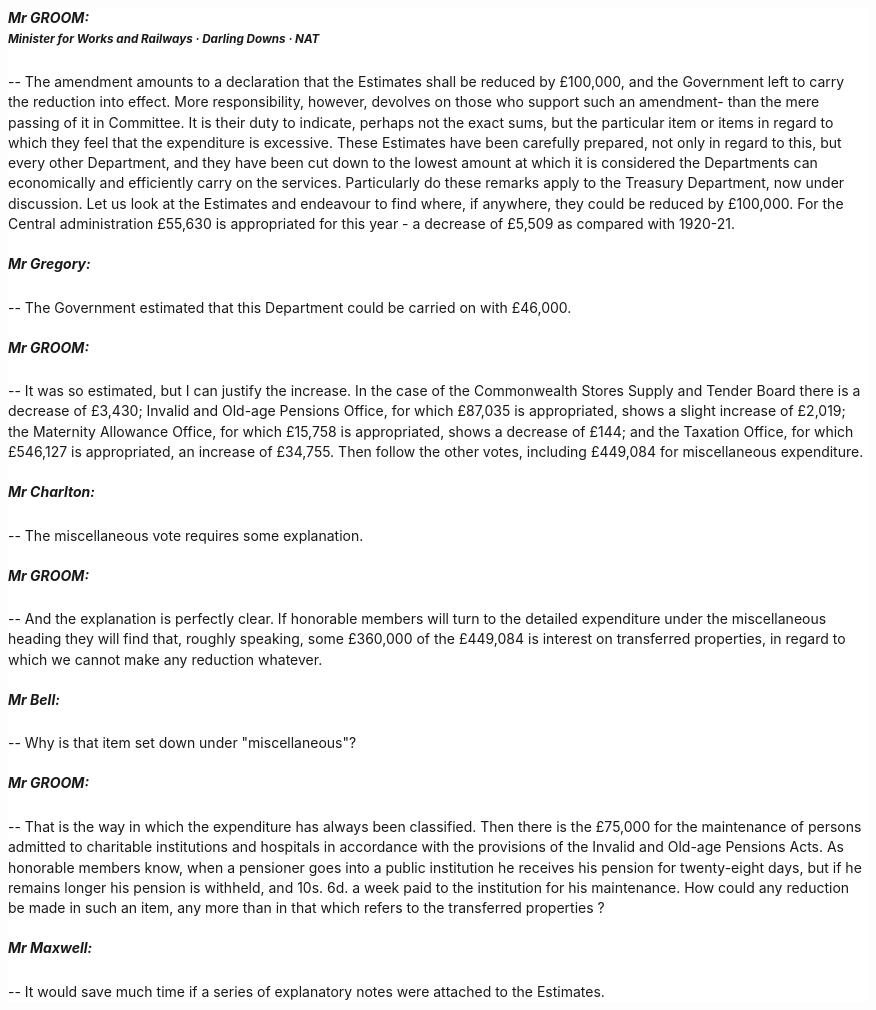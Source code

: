 
##### Mr GROOM:<br><small class="text-muted">Minister for Works and Railways &middot; Darling Downs &middot; NAT</small>

-- The amendment amounts to a declaration that the Estimates shall be reduced by £100,000, and the Government left to carry the reduction into effect. More responsibility, however, devolves on those who support such an amendment- than the mere passing of it in Committee. It is their duty to indicate, perhaps not the exact sums, but the particular item or items in regard to which they feel that the expenditure is excessive. These Estimates have been carefully prepared, not only in regard to this, but every other Department, and they have been cut down to the lowest amount at which it is considered the Departments can economically and efficiently carry on the services. Particularly do these remarks apply to the Treasury Department, now under discussion. Let us look at the Estimates and endeavour to find where, if anywhere, they could be reduced by £100,000. For the Central administration £55,630 is appropriated for this year - a decrease of £5,509 as compared with 1920-21. 

##### Mr Gregory:

-- The Government estimated that this Department could be carried on with £46,000. 

##### Mr GROOM:

-- It was so estimated, but I can justify the increase. In the case of the Commonwealth Stores Supply and Tender Board there is a decrease of £3,430; Invalid and Old-age Pensions Office, for which £87,035 is appropriated, shows a slight increase of £2,019; the Maternity Allowance Office, for which £15,758 is appropriated, shows a decrease of £144; and the Taxation Office, for which £546,127 is appropriated, an increase of £34,755. Then follow the other votes, including £449,084 for miscellaneous expenditure. 

##### Mr Charlton:

-- The miscellaneous vote requires some explanation. 

##### Mr GROOM:

-- And the explanation is perfectly clear. If honorable members will turn to the detailed expenditure under the miscellaneous heading they will find that, roughly speaking, some £360,000 of the £449,084 is interest on transferred properties, in regard to which we cannot make any reduction whatever. 

##### Mr Bell:

-- Why is that item set down under "miscellaneous"? 

##### Mr GROOM:

-- That is the way in which the expenditure has always been classified.  Then there is the £75,000 for the maintenance of persons admitted to charitable institutions and hospitals in accordance with the provisions of the Invalid and Old-age Pensions Acts. As honorable members know, when a pensioner goes into a public institution he receives his pension for twenty-eight days, but if he remains longer his pension is withheld, and 10s. 6d. a week paid to the institution for his maintenance. How could any reduction be made in such an item, any more than in that which refers to the transferred properties ? 

##### Mr Maxwell:

-- It would save much time if a series of explanatory notes were attached to the Estimates. 

